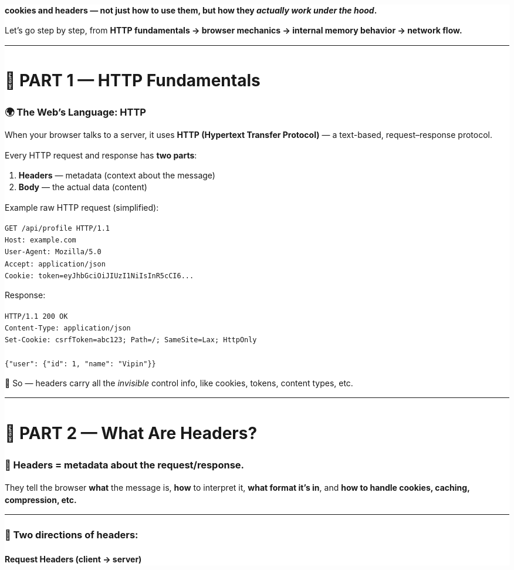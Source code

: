 **cookies and headers — not just how to use them, but how they _actually work under the hood_.**

Let’s go step by step, from **HTTP fundamentals → browser mechanics → internal memory behavior → network flow.**

---

# 🧩 PART 1 — HTTP Fundamentals

### 🌍 The Web’s Language: HTTP

When your browser talks to a server, it uses **HTTP (Hypertext Transfer Protocol)** — a text-based, request–response protocol.

Every HTTP request and response has **two parts**:

1. **Headers** — metadata (context about the message)
2. **Body** — the actual data (content)

Example raw HTTP request (simplified):

```
GET /api/profile HTTP/1.1
Host: example.com
User-Agent: Mozilla/5.0
Accept: application/json
Cookie: token=eyJhbGciOiJIUzI1NiIsInR5cCI6...
```

Response:

```
HTTP/1.1 200 OK
Content-Type: application/json
Set-Cookie: csrfToken=abc123; Path=/; SameSite=Lax; HttpOnly

{"user": {"id": 1, "name": "Vipin"}}
```

🧠 So — headers carry all the _invisible_ control info, like cookies, tokens, content types, etc.

---

# 🧩 PART 2 — What Are Headers?

### 🧠 Headers = metadata about the request/response.

They tell the browser **what** the message is, **how** to interpret it, **what format it’s in**, and **how to handle cookies, caching, compression, etc.**

---

### 🔹 Two directions of headers:

#### **Request Headers (client → server)**
